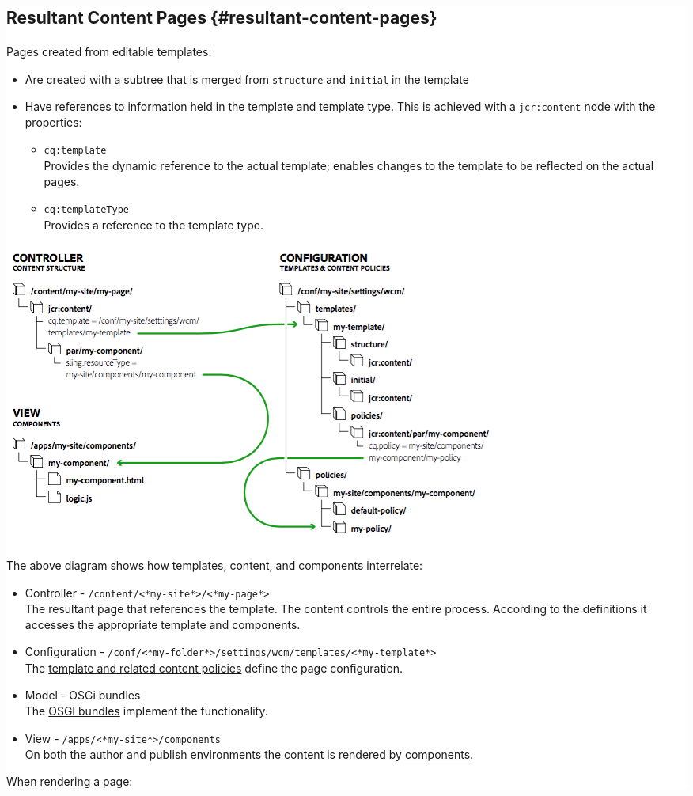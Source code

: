 ## Resultant Content Pages {#resultant-content-pages}

Pages created from editable templates:

* Are created with a subtree that is merged from `structure` and `initial` in the template

* Have references to information held in the template and template type. This is achieved with a `jcr:content` node with the properties:

    * `cq:template`  
      Provides the dynamic reference to the actual template; enables changes to the template to be reflected on the actual pages.  
    
    * `cq:templateType`  
      Provides a reference to the template type.

![](assets/chlimage_1-204.png)

The above diagram shows how templates, content, and components interrelate:

* Controller - `/content/<*my-site*>/<*my-page*>`  
  The resultant page that references the template. The content controls the entire process. According to the definitions it accesses the appropriate template and components.  

* Configuration - `/conf/<*my-folder*>/settings/wcm/templates/<*my-template*>`  
  The [template and related content policies](#templatedefinitions) define the page configuration.  

* Model - OSGi bundles  
  The [OSGI bundles](../../../sites/deploying/using/osgi-configuration-settings.md) implement the functionality.  

* View - `/apps/<*my-site*>/components`  
  On both the author and publish environments the content is rendered by [components](../../../sites/developing/using/components.md).

When rendering a page:
